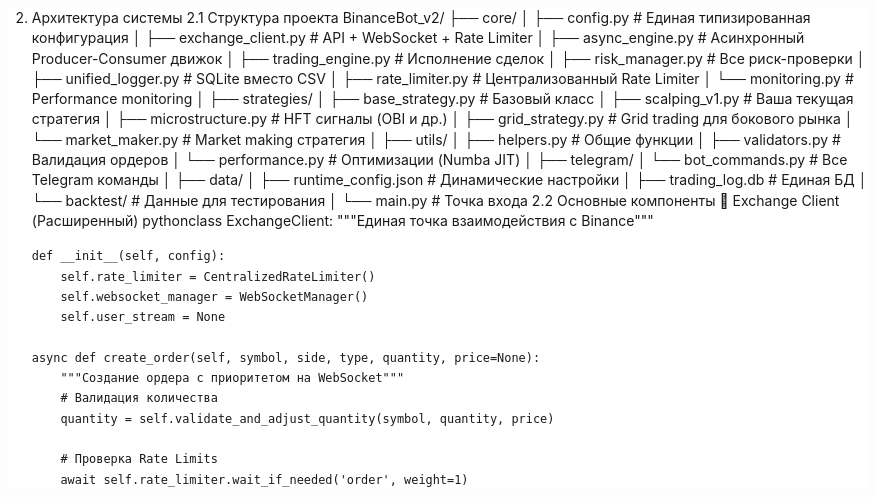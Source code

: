 2.  Архитектура системы
    2.1 Структура проекта
    BinanceBot_v2/
    ├── core/
    │ ├── config.py # Единая типизированная конфигурация
    │ ├── exchange_client.py # API + WebSocket + Rate Limiter
    │ ├── async_engine.py # Асинхронный Producer-Consumer движок
    │ ├── trading_engine.py # Исполнение сделок
    │ ├── risk_manager.py # Все риск-проверки
    │ ├── unified_logger.py # SQLite вместо CSV
    │ ├── rate_limiter.py # Централизованный Rate Limiter
    │ └── monitoring.py # Performance monitoring
    │
    ├── strategies/
    │ ├── base_strategy.py # Базовый класс
    │ ├── scalping_v1.py # Ваша текущая стратегия
    │ ├── microstructure.py # HFT сигналы (OBI и др.)
    │ ├── grid_strategy.py # Grid trading для бокового рынка
    │ └── market_maker.py # Market making стратегия
    │
    ├── utils/
    │ ├── helpers.py # Общие функции
    │ ├── validators.py # Валидация ордеров
    │ └── performance.py # Оптимизации (Numba JIT)
    │
    ├── telegram/
    │ └── bot_commands.py # Все Telegram команды
    │
    ├── data/
    │ ├── runtime_config.json # Динамические настройки
    │ ├── trading_log.db # Единая БД
    │ └── backtest/ # Данные для тестирования
    │
    └── main.py # Точка входа
    2.2 Основные компоненты
    🔧 Exchange Client (Расширенный)
    pythonclass ExchangeClient:
    """Единая точка взаимодействия с Binance"""

        def __init__(self, config):
            self.rate_limiter = CentralizedRateLimiter()
            self.websocket_manager = WebSocketManager()
            self.user_stream = None

        async def create_order(self, symbol, side, type, quantity, price=None):
            """Создание ордера с приоритетом на WebSocket"""
            # Валидация количества
            quantity = self.validate_and_adjust_quantity(symbol, quantity, price)

            # Проверка Rate Limits
            await self.rate_limiter.wait_if_needed('order', weight=1)
